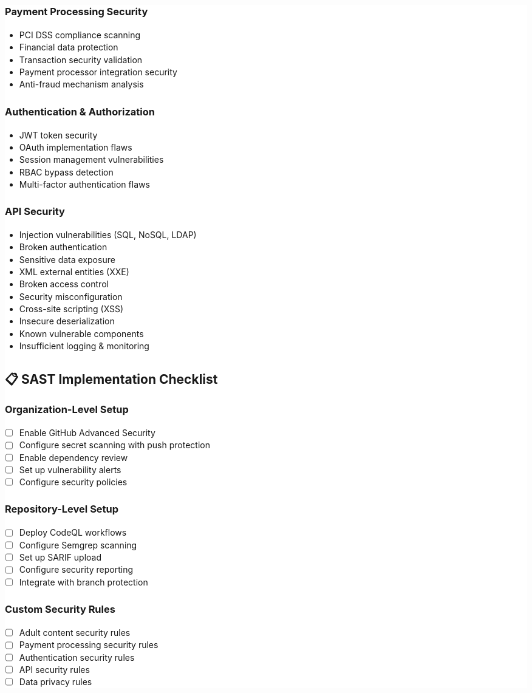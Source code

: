 ### Payment Processing Security
- PCI DSS compliance scanning
- Financial data protection
- Transaction security validation
- Payment processor integration security
- Anti-fraud mechanism analysis

### Authentication & Authorization
- JWT token security
- OAuth implementation flaws
- Session management vulnerabilities
- RBAC bypass detection
- Multi-factor authentication flaws

### API Security
- Injection vulnerabilities (SQL, NoSQL, LDAP)
- Broken authentication
- Sensitive data exposure
- XML external entities (XXE)
- Broken access control
- Security misconfiguration
- Cross-site scripting (XSS)
- Insecure deserialization
- Known vulnerable components
- Insufficient logging & monitoring

## 📋 SAST Implementation Checklist

### Organization-Level Setup
- [ ] Enable GitHub Advanced Security
- [ ] Configure secret scanning with push protection
- [ ] Enable dependency review
- [ ] Set up vulnerability alerts
- [ ] Configure security policies

### Repository-Level Setup
- [ ] Deploy CodeQL workflows
- [ ] Configure Semgrep scanning
- [ ] Set up SARIF upload
- [ ] Configure security reporting
- [ ] Integrate with branch protection

### Custom Security Rules
- [ ] Adult content security rules
- [ ] Payment processing security rules
- [ ] Authentication security rules
- [ ] API security rules
- [ ] Data privacy rules
